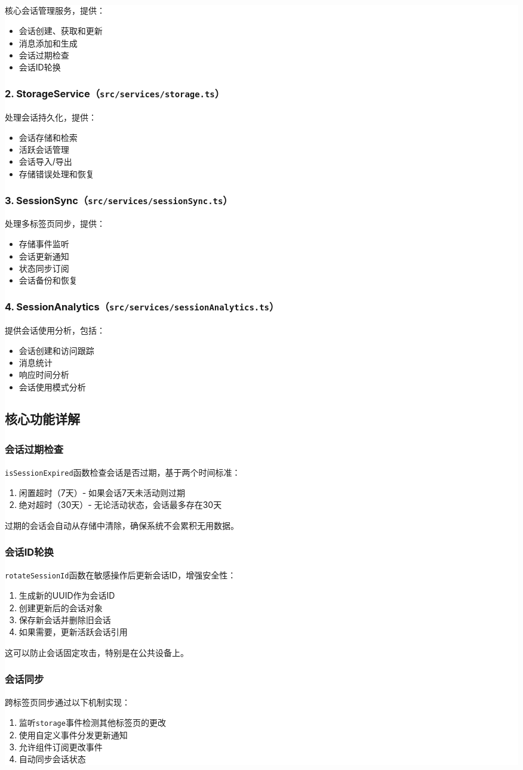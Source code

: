 核心会话管理服务，提供：
- 会话创建、获取和更新
- 消息添加和生成
- 会话过期检查
- 会话ID轮换

### 2. StorageService（`src/services/storage.ts`）

处理会话持久化，提供：
- 会话存储和检索
- 活跃会话管理
- 会话导入/导出
- 存储错误处理和恢复

### 3. SessionSync（`src/services/sessionSync.ts`）

处理多标签页同步，提供：
- 存储事件监听
- 会话更新通知
- 状态同步订阅
- 会话备份和恢复

### 4. SessionAnalytics（`src/services/sessionAnalytics.ts`）

提供会话使用分析，包括：
- 会话创建和访问跟踪
- 消息统计
- 响应时间分析
- 会话使用模式分析

## 核心功能详解

### 会话过期检查

`isSessionExpired`函数检查会话是否过期，基于两个时间标准：
1. 闲置超时（7天）- 如果会话7天未活动则过期
2. 绝对超时（30天）- 无论活动状态，会话最多存在30天

过期的会话会自动从存储中清除，确保系统不会累积无用数据。

### 会话ID轮换

`rotateSessionId`函数在敏感操作后更新会话ID，增强安全性：
1. 生成新的UUID作为会话ID
2. 创建更新后的会话对象
3. 保存新会话并删除旧会话
4. 如果需要，更新活跃会话引用

这可以防止会话固定攻击，特别是在公共设备上。

### 会话同步

跨标签页同步通过以下机制实现：
1. 监听`storage`事件检测其他标签页的更改
2. 使用自定义事件分发更新通知
3. 允许组件订阅更改事件
4. 自动同步会话状态
